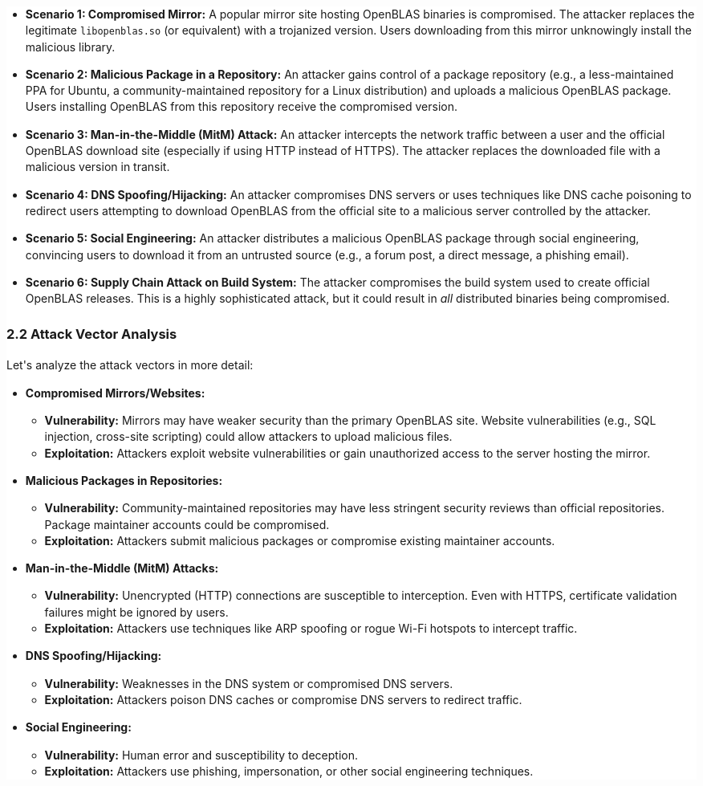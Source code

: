 *   **Scenario 1: Compromised Mirror:**  A popular mirror site hosting OpenBLAS binaries is compromised.  The attacker replaces the legitimate `libopenblas.so` (or equivalent) with a trojanized version.  Users downloading from this mirror unknowingly install the malicious library.

*   **Scenario 2: Malicious Package in a Repository:**  An attacker gains control of a package repository (e.g., a less-maintained PPA for Ubuntu, a community-maintained repository for a Linux distribution) and uploads a malicious OpenBLAS package.  Users installing OpenBLAS from this repository receive the compromised version.

*   **Scenario 3: Man-in-the-Middle (MitM) Attack:**  An attacker intercepts the network traffic between a user and the official OpenBLAS download site (especially if using HTTP instead of HTTPS).  The attacker replaces the downloaded file with a malicious version in transit.

*   **Scenario 4: DNS Spoofing/Hijacking:**  An attacker compromises DNS servers or uses techniques like DNS cache poisoning to redirect users attempting to download OpenBLAS from the official site to a malicious server controlled by the attacker.

*   **Scenario 5: Social Engineering:** An attacker distributes a malicious OpenBLAS package through social engineering, convincing users to download it from an untrusted source (e.g., a forum post, a direct message, a phishing email).

*   **Scenario 6: Supply Chain Attack on Build System:** The attacker compromises the build system used to create official OpenBLAS releases. This is a highly sophisticated attack, but it could result in *all* distributed binaries being compromised.

### 2.2 Attack Vector Analysis

Let's analyze the attack vectors in more detail:

*   **Compromised Mirrors/Websites:**
    *   **Vulnerability:**  Mirrors may have weaker security than the primary OpenBLAS site.  Website vulnerabilities (e.g., SQL injection, cross-site scripting) could allow attackers to upload malicious files.
    *   **Exploitation:**  Attackers exploit website vulnerabilities or gain unauthorized access to the server hosting the mirror.

*   **Malicious Packages in Repositories:**
    *   **Vulnerability:**  Community-maintained repositories may have less stringent security reviews than official repositories.  Package maintainer accounts could be compromised.
    *   **Exploitation:**  Attackers submit malicious packages or compromise existing maintainer accounts.

*   **Man-in-the-Middle (MitM) Attacks:**
    *   **Vulnerability:**  Unencrypted (HTTP) connections are susceptible to interception.  Even with HTTPS, certificate validation failures might be ignored by users.
    *   **Exploitation:**  Attackers use techniques like ARP spoofing or rogue Wi-Fi hotspots to intercept traffic.

*   **DNS Spoofing/Hijacking:**
    *   **Vulnerability:**  Weaknesses in the DNS system or compromised DNS servers.
    *   **Exploitation:**  Attackers poison DNS caches or compromise DNS servers to redirect traffic.

*   **Social Engineering:**
    *   **Vulnerability:**  Human error and susceptibility to deception.
    *   **Exploitation:**  Attackers use phishing, impersonation, or other social engineering techniques.
